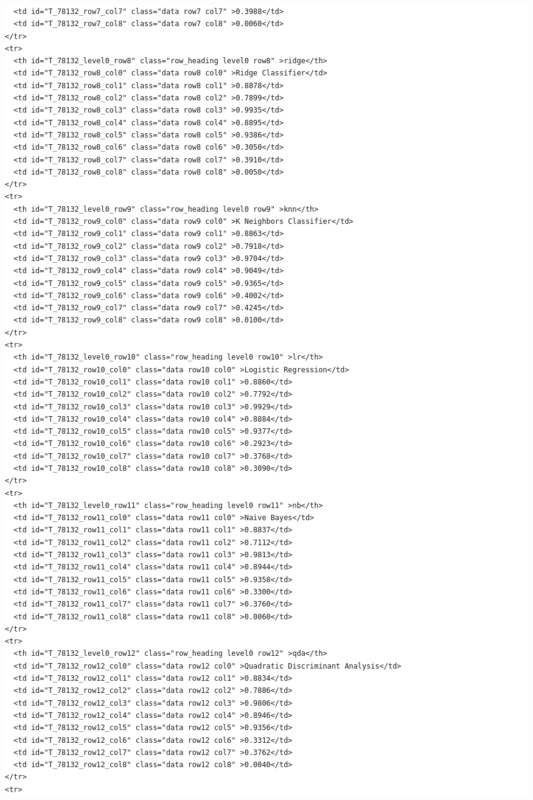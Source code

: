       <td id="T_78132_row7_col7" class="data row7 col7" >0.3988</td>
      <td id="T_78132_row7_col8" class="data row7 col8" >0.0060</td>
    </tr>
    <tr>
      <th id="T_78132_level0_row8" class="row_heading level0 row8" >ridge</th>
      <td id="T_78132_row8_col0" class="data row8 col0" >Ridge Classifier</td>
      <td id="T_78132_row8_col1" class="data row8 col1" >0.8878</td>
      <td id="T_78132_row8_col2" class="data row8 col2" >0.7899</td>
      <td id="T_78132_row8_col3" class="data row8 col3" >0.9935</td>
      <td id="T_78132_row8_col4" class="data row8 col4" >0.8895</td>
      <td id="T_78132_row8_col5" class="data row8 col5" >0.9386</td>
      <td id="T_78132_row8_col6" class="data row8 col6" >0.3050</td>
      <td id="T_78132_row8_col7" class="data row8 col7" >0.3910</td>
      <td id="T_78132_row8_col8" class="data row8 col8" >0.0050</td>
    </tr>
    <tr>
      <th id="T_78132_level0_row9" class="row_heading level0 row9" >knn</th>
      <td id="T_78132_row9_col0" class="data row9 col0" >K Neighbors Classifier</td>
      <td id="T_78132_row9_col1" class="data row9 col1" >0.8863</td>
      <td id="T_78132_row9_col2" class="data row9 col2" >0.7918</td>
      <td id="T_78132_row9_col3" class="data row9 col3" >0.9704</td>
      <td id="T_78132_row9_col4" class="data row9 col4" >0.9049</td>
      <td id="T_78132_row9_col5" class="data row9 col5" >0.9365</td>
      <td id="T_78132_row9_col6" class="data row9 col6" >0.4002</td>
      <td id="T_78132_row9_col7" class="data row9 col7" >0.4245</td>
      <td id="T_78132_row9_col8" class="data row9 col8" >0.0100</td>
    </tr>
    <tr>
      <th id="T_78132_level0_row10" class="row_heading level0 row10" >lr</th>
      <td id="T_78132_row10_col0" class="data row10 col0" >Logistic Regression</td>
      <td id="T_78132_row10_col1" class="data row10 col1" >0.8860</td>
      <td id="T_78132_row10_col2" class="data row10 col2" >0.7792</td>
      <td id="T_78132_row10_col3" class="data row10 col3" >0.9929</td>
      <td id="T_78132_row10_col4" class="data row10 col4" >0.8884</td>
      <td id="T_78132_row10_col5" class="data row10 col5" >0.9377</td>
      <td id="T_78132_row10_col6" class="data row10 col6" >0.2923</td>
      <td id="T_78132_row10_col7" class="data row10 col7" >0.3768</td>
      <td id="T_78132_row10_col8" class="data row10 col8" >0.3090</td>
    </tr>
    <tr>
      <th id="T_78132_level0_row11" class="row_heading level0 row11" >nb</th>
      <td id="T_78132_row11_col0" class="data row11 col0" >Naive Bayes</td>
      <td id="T_78132_row11_col1" class="data row11 col1" >0.8837</td>
      <td id="T_78132_row11_col2" class="data row11 col2" >0.7112</td>
      <td id="T_78132_row11_col3" class="data row11 col3" >0.9813</td>
      <td id="T_78132_row11_col4" class="data row11 col4" >0.8944</td>
      <td id="T_78132_row11_col5" class="data row11 col5" >0.9358</td>
      <td id="T_78132_row11_col6" class="data row11 col6" >0.3300</td>
      <td id="T_78132_row11_col7" class="data row11 col7" >0.3760</td>
      <td id="T_78132_row11_col8" class="data row11 col8" >0.0060</td>
    </tr>
    <tr>
      <th id="T_78132_level0_row12" class="row_heading level0 row12" >qda</th>
      <td id="T_78132_row12_col0" class="data row12 col0" >Quadratic Discriminant Analysis</td>
      <td id="T_78132_row12_col1" class="data row12 col1" >0.8834</td>
      <td id="T_78132_row12_col2" class="data row12 col2" >0.7886</td>
      <td id="T_78132_row12_col3" class="data row12 col3" >0.9806</td>
      <td id="T_78132_row12_col4" class="data row12 col4" >0.8946</td>
      <td id="T_78132_row12_col5" class="data row12 col5" >0.9356</td>
      <td id="T_78132_row12_col6" class="data row12 col6" >0.3312</td>
      <td id="T_78132_row12_col7" class="data row12 col7" >0.3762</td>
      <td id="T_78132_row12_col8" class="data row12 col8" >0.0040</td>
    </tr>
    <tr>